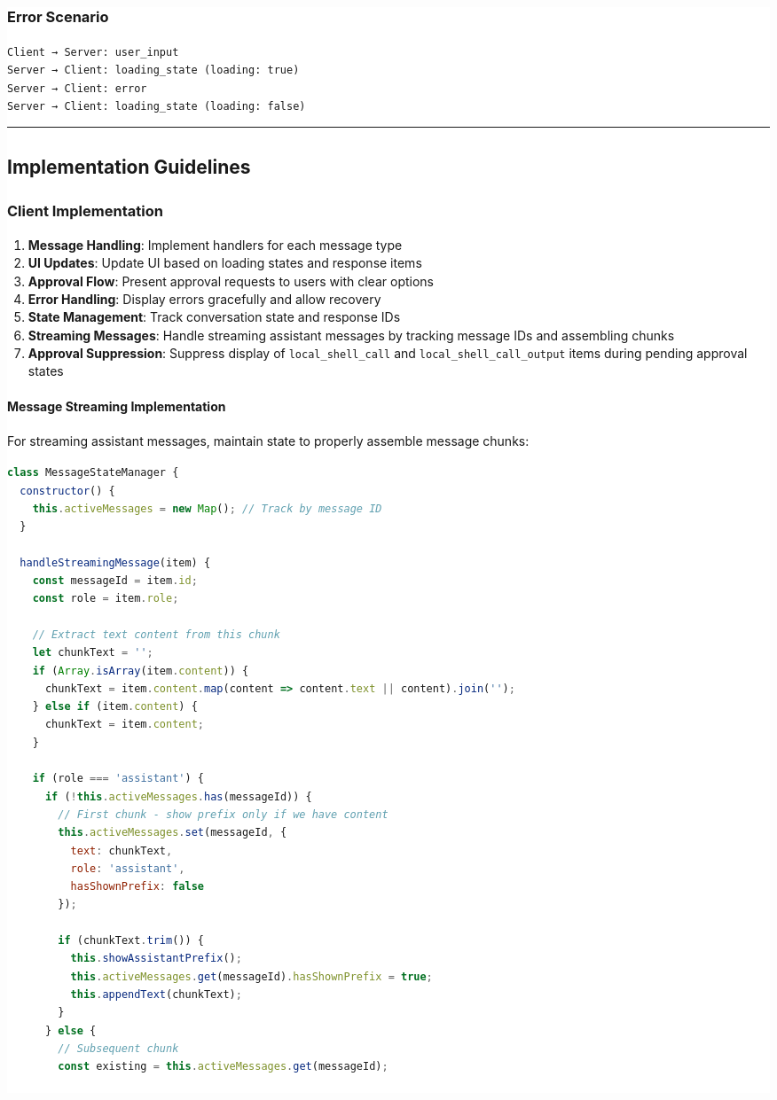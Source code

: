 ### Error Scenario

```
Client → Server: user_input
Server → Client: loading_state (loading: true)
Server → Client: error
Server → Client: loading_state (loading: false)
```

---

## Implementation Guidelines

### Client Implementation

1. **Message Handling**: Implement handlers for each message type
2. **UI Updates**: Update UI based on loading states and response items
3. **Approval Flow**: Present approval requests to users with clear options
4. **Error Handling**: Display errors gracefully and allow recovery
5. **State Management**: Track conversation state and response IDs
6. **Streaming Messages**: Handle streaming assistant messages by tracking message IDs and assembling chunks
7. **Approval Suppression**: Suppress display of `local_shell_call` and `local_shell_call_output` items during pending approval states

#### Message Streaming Implementation

For streaming assistant messages, maintain state to properly assemble message chunks:

```javascript
class MessageStateManager {
  constructor() {
    this.activeMessages = new Map(); // Track by message ID
  }
  
  handleStreamingMessage(item) {
    const messageId = item.id;
    const role = item.role;
    
    // Extract text content from this chunk
    let chunkText = '';
    if (Array.isArray(item.content)) {
      chunkText = item.content.map(content => content.text || content).join('');
    } else if (item.content) {
      chunkText = item.content;
    }
    
    if (role === 'assistant') {
      if (!this.activeMessages.has(messageId)) {
        // First chunk - show prefix only if we have content
        this.activeMessages.set(messageId, { 
          text: chunkText, 
          role: 'assistant',
          hasShownPrefix: false
        });
        
        if (chunkText.trim()) {
          this.showAssistantPrefix();
          this.activeMessages.get(messageId).hasShownPrefix = true;
          this.appendText(chunkText);
        }
      } else {
        // Subsequent chunk
        const existing = this.activeMessages.get(messageId);
        
```